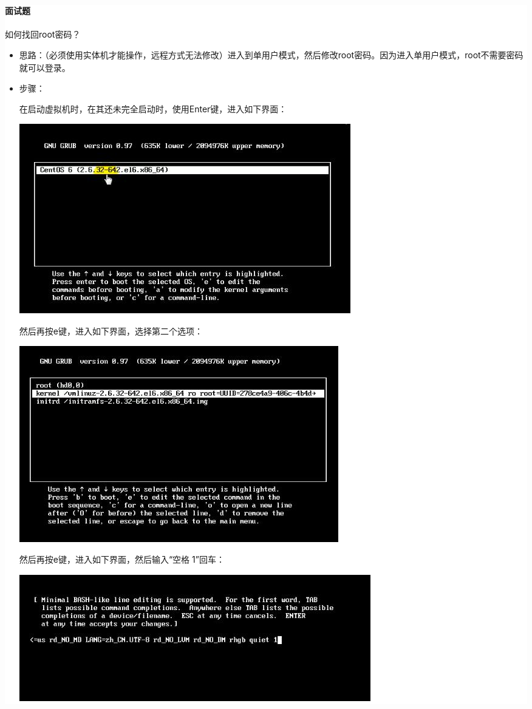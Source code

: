 #### 面试题

  如何找回root密码？

* 思路：（必须使用实体机才能操作，远程方式无法修改）进入到单用户模式，然后修改root密码。因为进入单用户模式，root不需要密码就可以登录。

* 步骤：

  在启动虚拟机时，在其还未完全启动时，使用Enter键，进入如下界面：

  ![TIM截图20191201081527](img/TIM截图20191201081527.jpg)

  然后再按e键，进入如下界面，选择第二个选项：

  ![TIM截图20191201081705](img/TIM截图20191201081705.jpg)

  然后再按e键，进入如下界面，然后输入“空格 1”回车：

  ![TIM截图20191201081901](img/TIM截图20191201081901.jpg)
